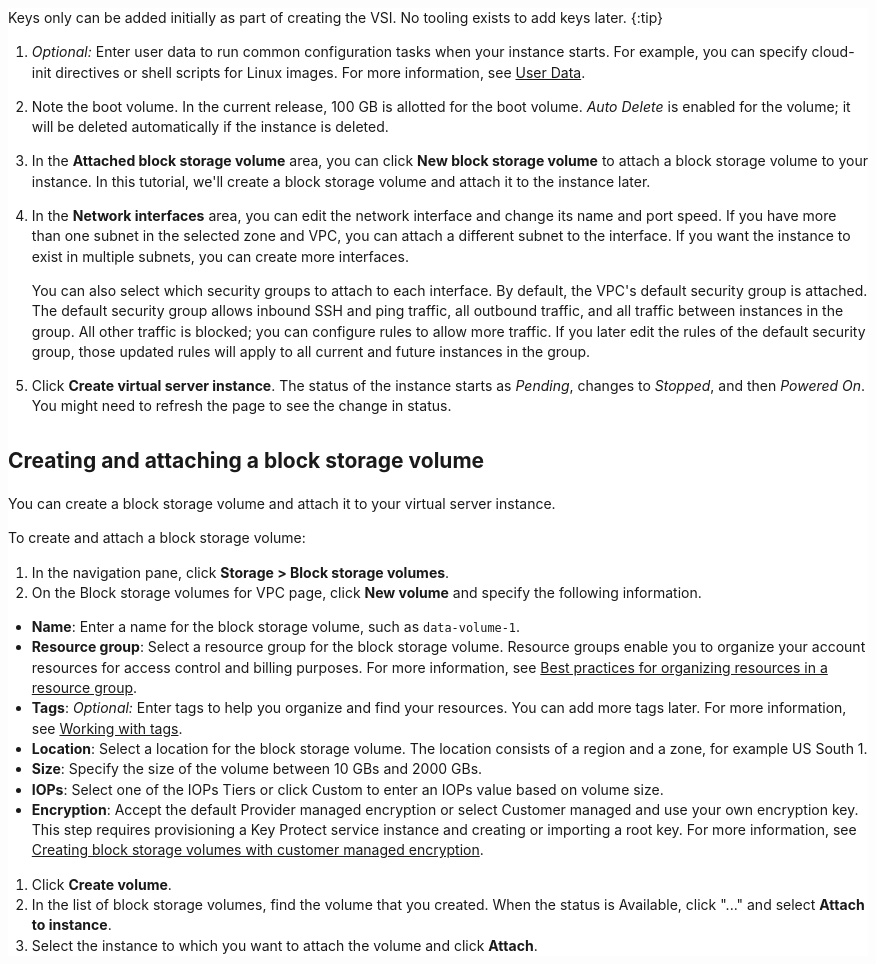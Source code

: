 Keys only can be added initially as part of creating the VSI. No tooling exists to add keys later.
{:tip}

1. _Optional:_ Enter user data to run common configuration tasks when your instance starts. For example, you can specify cloud-init directives or shell scripts for Linux images. For more information, see [User Data](/docs/vsi-is?topic=virtual-servers-is-user-data).
1. Note the boot volume. In the current release, 100 GB is allotted for the boot volume. *Auto Delete* is enabled for the volume; it will be deleted automatically if the instance is deleted.
1. In the **Attached block storage volume** area, you can click **New block storage volume** to attach a block storage volume to your instance. In this tutorial, we'll create a block storage volume and attach it to the instance later.
1. In the **Network interfaces** area, you can edit the network interface and change its name and port speed. If you have more than one subnet in the selected zone and VPC, you can attach a different subnet to the interface. If you want the instance to exist in multiple subnets, you can create more interfaces.

   You can also select which security groups to attach to each interface. By default, the VPC's default security group is attached. The default security group allows inbound SSH and ping traffic, all outbound traffic, and all traffic between instances in the group. All other traffic is blocked; you can configure rules to allow more traffic. If you later edit the rules of the default security group, those updated rules will apply to all current and future instances in the group.

1. Click **Create virtual server instance**. The status of the instance starts as *Pending*, changes to *Stopped*, and then *Powered On*. You might need to refresh the page to see the change in status.

## Creating and attaching a block storage volume

You can create a block storage volume and attach it to your virtual server instance.

To create and attach a block storage volume:

1. In the navigation pane, click **Storage > Block storage volumes**.
1. On the Block storage volumes for VPC page, click **New volume** and specify the following information.
  * **Name**: Enter a name for the block storage volume, such as `data-volume-1`.  
  * **Resource group**: Select a resource group for the block storage volume. Resource groups enable you to organize your account resources for access control and billing purposes. For more information, see [Best practices for organizing resources in a resource group](/docs/resources?topic=resources-bp_resourcegroups).
  * **Tags**: _Optional:_ Enter tags to help you organize and find your resources. You can add more tags later. For more information, see [Working with tags](/docs/resources?topic=resources-tag).
  * **Location**: Select a location for the block storage volume. The location consists of a region and a zone, for example US South 1.
  * **Size**: Specify the size of the volume between 10 GBs and 2000 GBs.
  * **IOPs**: Select one of the IOPs Tiers or click Custom to enter an IOPs value based on volume size.
  * **Encryption**: Accept the default Provider managed encryption or select Customer managed and use your own encryption key. This step requires provisioning a Key Protect service instance and creating or importing a root key. For more information, see [Creating block storage volumes with customer managed encryption](/docs/infrastructure/block-storage-is?topic=block-storage-is-block-storage-encryption#data-vol-encryption-ui).
1. Click **Create volume**.
1. In the list of block storage volumes, find the volume that you created. When the status is Available, click "..." and select **Attach to instance**.
1. Select the instance to which you want to attach the volume and click **Attach**.

